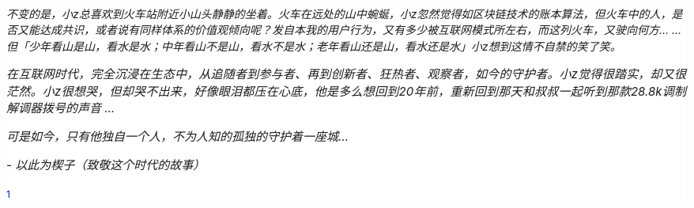 <em>
           不变的是，小z总喜欢到火车站附近小山头静静的坐着。火车在远处的山中蜿蜒，小z忽然觉得如区块链技术的账本算法，但火车中的人，是否又能达成共识，或者说有同样体系的价值观倾向呢？发自本我的用户行为，又有多少被互联网模式所左右，而这列火车，又驶向何方… … 但「少年看山是山，看水是水；中年看山不是山，看水不是水；老年看山还是山，看水还是水」小z想到这情不自禁的笑了笑。
          </em>
</span>
</p>
<p style="white-space: normal;text-align: justify;">
<span style="font-size: 15px;">
<em>
</em>
</span>
</p>
<p style="white-space: normal;text-align: justify;">
<span style="font-size: 15px;">
<em>
           在互联网时代，完全沉浸在生态中，从追随者到参与者、再到创新者、狂热者、观察者，如今的守护者。小z觉得很踏实，却又很茫然。小z很想哭，但却哭不出来，好像眼泪都压在心底，他是多么想回到20年前，重新回到那天和叔叔一起听到那款28.8k调制解调器拨号的声音 …
          </em>
</span>
</p>
<p style="white-space: normal;text-align: justify;">
<span style="font-size: 15px;">
<em>
</em>
</span>
</p>
<p style="white-space: normal;text-align: justify;">
<span style="font-size: 15px;">
<em>
           可是如今，只有他独自一个人，不为人知的孤独的守护着一座城…
          </em>
</span>
</p>
<p style="white-space: normal;text-align: justify;">
<span style="font-size: 15px;">
<em>
</em>
</span>
</p>
<p style="white-space: normal;text-align: justify;">
<span style="font-size: 15px;">
          -
          <span style="font-variant-numeric: normal;font-variant-east-asian: normal;font-stretch: normal;line-height: normal;">
</span>
<em>
           以此为楔子（致敬这个时代的故事）
          </em>
</span>
</p>
<p style="white-space: normal;text-align: justify;">
<span style="font-size: 15px;">
</span>
</p>
<p style="white-space: normal;text-align: justify;">
<span style="font-size: 15px;">
</span>
</p>
<p style="white-space: normal;text-align: justify;">
<span style="color: rgb(2, 30, 170);">
<span style="font-size: 12px;">
           1
          </span>
<span style="font-size: 15px;">
